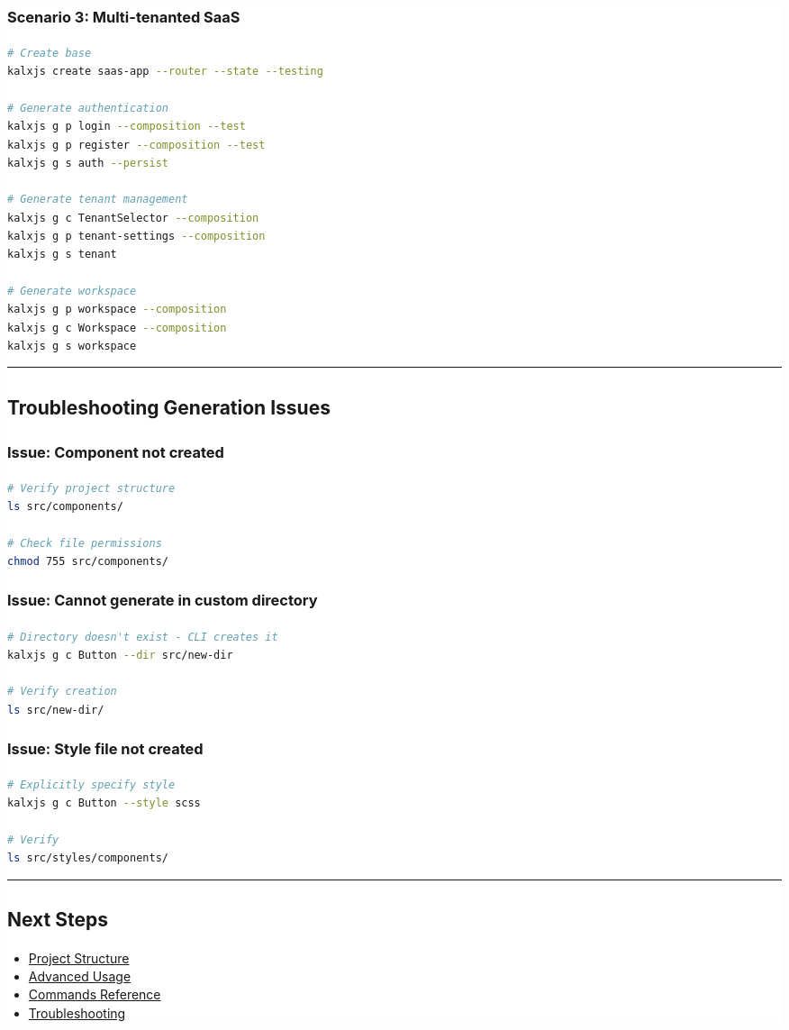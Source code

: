 ### Scenario 3: Multi-tenanted SaaS

```bash
# Create base
kalxjs create saas-app --router --state --testing

# Generate authentication
kalxjs g p login --composition --test
kalxjs g p register --composition --test
kalxjs g s auth --persist

# Generate tenant management
kalxjs g c TenantSelector --composition
kalxjs g p tenant-settings --composition
kalxjs g s tenant

# Generate workspace
kalxjs g p workspace --composition
kalxjs g c Workspace --composition
kalxjs g s workspace
```

---

## Troubleshooting Generation Issues

### Issue: Component not created

```bash
# Verify project structure
ls src/components/

# Check file permissions
chmod 755 src/components/
```

### Issue: Cannot generate in custom directory

```bash
# Directory doesn't exist - CLI creates it
kalxjs g c Button --dir src/new-dir

# Verify creation
ls src/new-dir/
```

### Issue: Style file not created

```bash
# Explicitly specify style
kalxjs g c Button --style scss

# Verify
ls src/styles/components/
```

---

## Next Steps

- [Project Structure](./PROJECT_STRUCTURE.md)
- [Advanced Usage](./ADVANCED_USAGE.md)
- [Commands Reference](./COMMANDS.md)
- [Troubleshooting](./TROUBLESHOOTING.md)